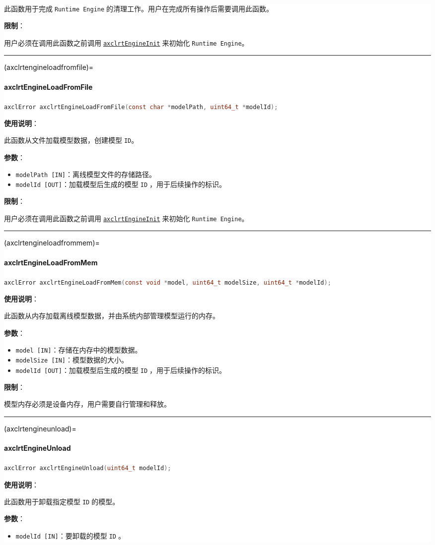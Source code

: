 此函数用于完成 `Runtime Engine` 的清理工作。用户在完成所有操作后需要调用此函数。  

**限制**：

用户必须在调用此函数之前调用 [`axclrtEngineInit`](#axclrtengineinit) 来初始化 `Runtime Engine`。

---

(axclrtengineloadfromfile)=
#### axclrtEngineLoadFromFile
```c
axclError axclrtEngineLoadFromFile(const char *modelPath, uint64_t *modelId);
```
**使用说明**：

此函数从文件加载模型数据，创建模型 `ID`。  

**参数**：
- `modelPath [IN]`：离线模型文件的存储路径。
- `modelId [OUT]`：加载模型后生成的模型 `ID` ，用于后续操作的标识。

**限制**：

用户必须在调用此函数之前调用 [`axclrtEngineInit`](#axclrtengineinit) 来初始化 `Runtime Engine`。

---

(axclrtengineloadfrommem)=
#### axclrtEngineLoadFromMem
```c
axclError axclrtEngineLoadFromMem(const void *model, uint64_t modelSize, uint64_t *modelId);
```
**使用说明**：

此函数从内存加载离线模型数据，并由系统内部管理模型运行的内存。  

**参数**：
- `model [IN]`：存储在内存中的模型数据。
- `modelSize [IN]`：模型数据的大小。
- `modelId [OUT]`：加载模型后生成的模型 `ID` ，用于后续操作的标识。

**限制**：

模型内存必须是设备内存，用户需要自行管理和释放。

---

(axclrtengineunload)=
#### axclrtEngineUnload
```c
axclError axclrtEngineUnload(uint64_t modelId);
```
**使用说明**：

此函数用于卸载指定模型 `ID`  的模型。  

**参数**：
- `modelId [IN]`：要卸载的模型 `ID` 。
